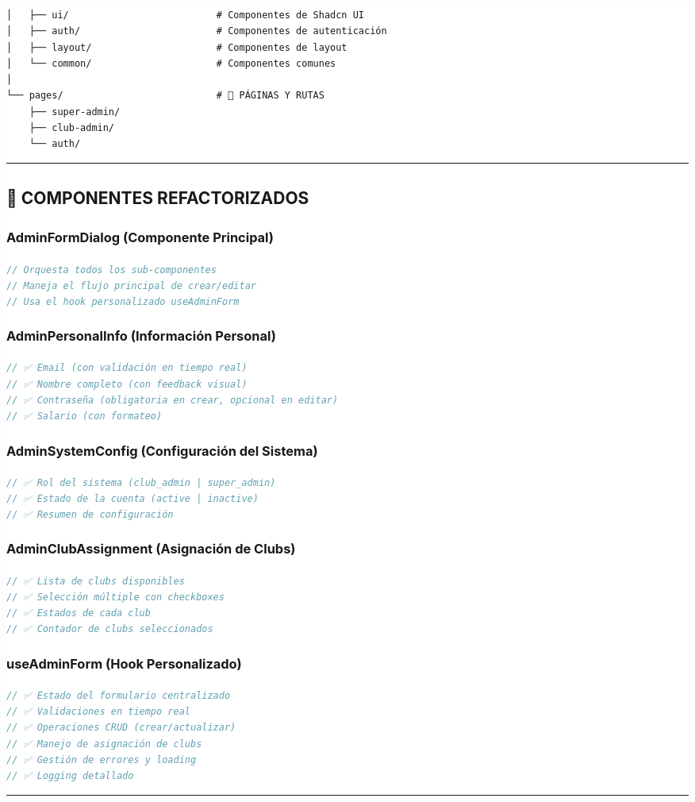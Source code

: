 ```
│   ├── ui/                          # Componentes de Shadcn UI
│   ├── auth/                        # Componentes de autenticación
│   ├── layout/                      # Componentes de layout
│   └── common/                      # Componentes comunes
│
└── pages/                           # 📄 PÁGINAS Y RUTAS
    ├── super-admin/
    ├── club-admin/
    └── auth/
```

---

## 🎯 **COMPONENTES REFACTORIZADOS**

### **AdminFormDialog** (Componente Principal)
```typescript
// Orquesta todos los sub-componentes
// Maneja el flujo principal de crear/editar
// Usa el hook personalizado useAdminForm
```

### **AdminPersonalInfo** (Información Personal)
```typescript
// ✅ Email (con validación en tiempo real)
// ✅ Nombre completo (con feedback visual)
// ✅ Contraseña (obligatoria en crear, opcional en editar)
// ✅ Salario (con formateo)
```

### **AdminSystemConfig** (Configuración del Sistema)
```typescript
// ✅ Rol del sistema (club_admin | super_admin)
// ✅ Estado de la cuenta (active | inactive)
// ✅ Resumen de configuración
```

### **AdminClubAssignment** (Asignación de Clubs)
```typescript
// ✅ Lista de clubs disponibles
// ✅ Selección múltiple con checkboxes
// ✅ Estados de cada club
// ✅ Contador de clubs seleccionados
```

### **useAdminForm** (Hook Personalizado)
```typescript
// ✅ Estado del formulario centralizado
// ✅ Validaciones en tiempo real
// ✅ Operaciones CRUD (crear/actualizar)
// ✅ Manejo de asignación de clubs
// ✅ Gestión de errores y loading
// ✅ Logging detallado
```

---
